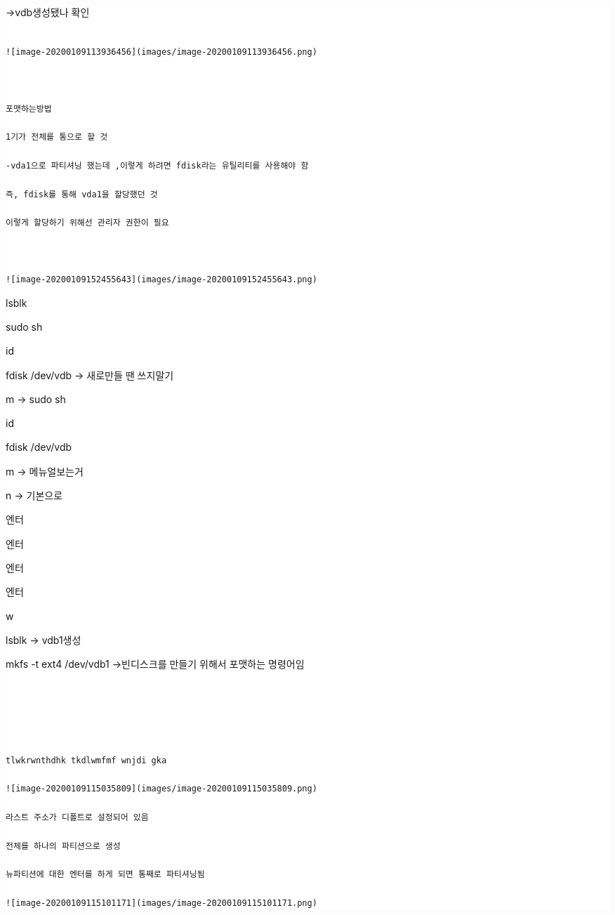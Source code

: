 ->vdb생성됐나 확인
```

![image-20200109113936456](images/image-20200109113936456.png)



포맷하는방법

1기가 전체를 통으로 할 것

-vda1으로 파티셔닝 했는데 ,이렇게 하려면 fdisk라는 유틸리티를 사용해야 함

즉, fdisk를 통해 vda1을 할당했던 것

이렇게 할당하기 위해선 관리자 권한이 필요



![image-20200109152455643](images/image-20200109152455643.png)

```
lsblk

sudo sh

id

fdisk /dev/vdb -> 새로만들 땐 쓰지말기

m -> sudo sh

id

fdisk /dev/vdb

m -> 메뉴얼보는거

n -> 기본으로

엔터

엔터

엔터

엔터

w

lsblk -> vdb1생성

mkfs -t ext4 /dev/vdb1
->빈디스크를 만들기 위해서 포맷하는 명령어임
```





tlwkrwnthdhk tkdlwmfmf wnjdi gka 

![image-20200109115035809](images/image-20200109115035809.png)

라스트 주소가 디폴트로 설정되어 있음

전체를 하나의 파티션으로 생성

뉴파티션에 대한 엔터를 하게 되면 통째로 파티셔닝됨

![image-20200109115101171](images/image-20200109115101171.png)
```
